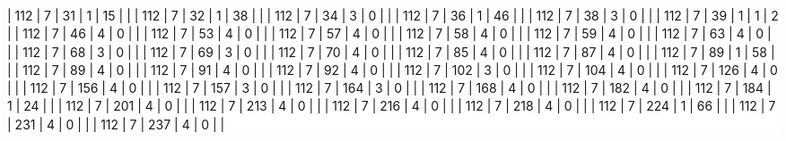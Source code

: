 | 112        | 7                | 31      | 1                      | 15    |       |
| 112        | 7                | 32      | 1                      | 38    |       |
| 112        | 7                | 34      | 3                      | 0     |       |
| 112        | 7                | 36      | 1                      | 46    |       |
| 112        | 7                | 38      | 3                      | 0     |       |
| 112        | 7                | 39      | 1                      | 1     | 2     |
| 112        | 7                | 46      | 4                      | 0     |       |
| 112        | 7                | 53      | 4                      | 0     |       |
| 112        | 7                | 57      | 4                      | 0     |       |
| 112        | 7                | 58      | 4                      | 0     |       |
| 112        | 7                | 59      | 4                      | 0     |       |
| 112        | 7                | 63      | 4                      | 0     |       |
| 112        | 7                | 68      | 3                      | 0     |       |
| 112        | 7                | 69      | 3                      | 0     |       |
| 112        | 7                | 70      | 4                      | 0     |       |
| 112        | 7                | 85      | 4                      | 0     |       |
| 112        | 7                | 87      | 4                      | 0     |       |
| 112        | 7                | 89      | 1                      | 58    |       |
| 112        | 7                | 89      | 4                      | 0     |       |
| 112        | 7                | 91      | 4                      | 0     |       |
| 112        | 7                | 92      | 4                      | 0     |       |
| 112        | 7                | 102     | 3                      | 0     |       |
| 112        | 7                | 104     | 4                      | 0     |       |
| 112        | 7                | 126     | 4                      | 0     |       |
| 112        | 7                | 156     | 4                      | 0     |       |
| 112        | 7                | 157     | 3                      | 0     |       |
| 112        | 7                | 164     | 3                      | 0     |       |
| 112        | 7                | 168     | 4                      | 0     |       |
| 112        | 7                | 182     | 4                      | 0     |       |
| 112        | 7                | 184     | 1                      | 24    |       |
| 112        | 7                | 201     | 4                      | 0     |       |
| 112        | 7                | 213     | 4                      | 0     |       |
| 112        | 7                | 216     | 4                      | 0     |       |
| 112        | 7                | 218     | 4                      | 0     |       |
| 112        | 7                | 224     | 1                      | 66    |       |
| 112        | 7                | 231     | 4                      | 0     |       |
| 112        | 7                | 237     | 4                      | 0     |       |